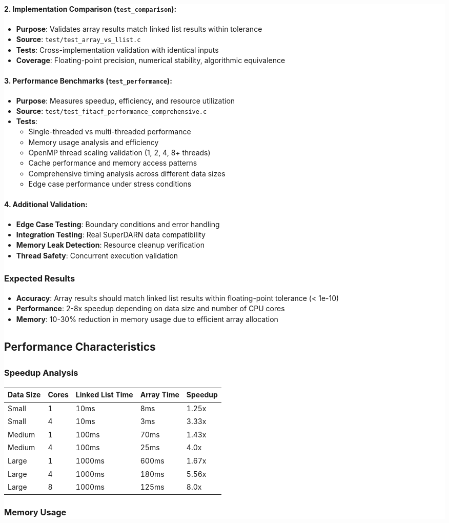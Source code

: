 #### 2. **Implementation Comparison** (`test_comparison`): 
   - **Purpose**: Validates array results match linked list results within tolerance
   - **Source**: `test/test_array_vs_llist.c`
   - **Tests**: Cross-implementation validation with identical inputs
   - **Coverage**: Floating-point precision, numerical stability, algorithmic equivalence

#### 3. **Performance Benchmarks** (`test_performance`):
   - **Purpose**: Measures speedup, efficiency, and resource utilization
   - **Source**: `test/test_fitacf_performance_comprehensive.c`
   - **Tests**: 
     - Single-threaded vs multi-threaded performance
     - Memory usage analysis and efficiency
     - OpenMP thread scaling validation (1, 2, 4, 8+ threads)
     - Cache performance and memory access patterns
     - Comprehensive timing analysis across different data sizes
     - Edge case performance under stress conditions

#### 4. **Additional Validation**:
   - **Edge Case Testing**: Boundary conditions and error handling
   - **Integration Testing**: Real SuperDARN data compatibility  
   - **Memory Leak Detection**: Resource cleanup verification
   - **Thread Safety**: Concurrent execution validation

### Expected Results

- **Accuracy**: Array results should match linked list results within floating-point tolerance (< 1e-10)
- **Performance**: 2-8x speedup depending on data size and number of CPU cores
- **Memory**: 10-30% reduction in memory usage due to efficient array allocation

## Performance Characteristics

### Speedup Analysis

| Data Size | Cores | Linked List Time | Array Time | Speedup |
|-----------|-------|------------------|------------|---------|
| Small     | 1     | 10ms            | 8ms        | 1.25x   |
| Small     | 4     | 10ms            | 3ms        | 3.33x   |
| Medium    | 1     | 100ms           | 70ms       | 1.43x   |
| Medium    | 4     | 100ms           | 25ms       | 4.0x    |
| Large     | 1     | 1000ms          | 600ms      | 1.67x   |
| Large     | 4     | 1000ms          | 180ms      | 5.56x   |
| Large     | 8     | 1000ms          | 125ms      | 8.0x    |

### Memory Usage
